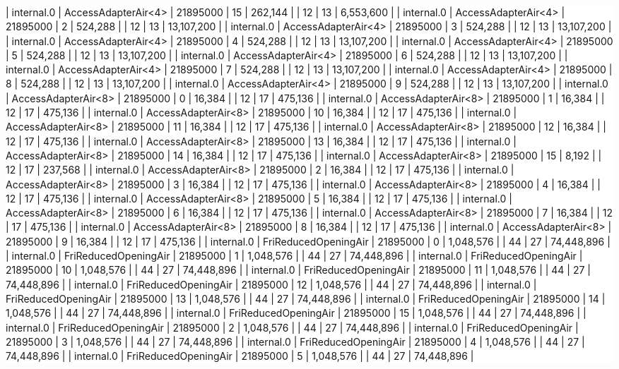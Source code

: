 | internal.0 | AccessAdapterAir<4> | 21895000 | 15 | 262,144 |  | 12 | 13 | 6,553,600 | 
| internal.0 | AccessAdapterAir<4> | 21895000 | 2 | 524,288 |  | 12 | 13 | 13,107,200 | 
| internal.0 | AccessAdapterAir<4> | 21895000 | 3 | 524,288 |  | 12 | 13 | 13,107,200 | 
| internal.0 | AccessAdapterAir<4> | 21895000 | 4 | 524,288 |  | 12 | 13 | 13,107,200 | 
| internal.0 | AccessAdapterAir<4> | 21895000 | 5 | 524,288 |  | 12 | 13 | 13,107,200 | 
| internal.0 | AccessAdapterAir<4> | 21895000 | 6 | 524,288 |  | 12 | 13 | 13,107,200 | 
| internal.0 | AccessAdapterAir<4> | 21895000 | 7 | 524,288 |  | 12 | 13 | 13,107,200 | 
| internal.0 | AccessAdapterAir<4> | 21895000 | 8 | 524,288 |  | 12 | 13 | 13,107,200 | 
| internal.0 | AccessAdapterAir<4> | 21895000 | 9 | 524,288 |  | 12 | 13 | 13,107,200 | 
| internal.0 | AccessAdapterAir<8> | 21895000 | 0 | 16,384 |  | 12 | 17 | 475,136 | 
| internal.0 | AccessAdapterAir<8> | 21895000 | 1 | 16,384 |  | 12 | 17 | 475,136 | 
| internal.0 | AccessAdapterAir<8> | 21895000 | 10 | 16,384 |  | 12 | 17 | 475,136 | 
| internal.0 | AccessAdapterAir<8> | 21895000 | 11 | 16,384 |  | 12 | 17 | 475,136 | 
| internal.0 | AccessAdapterAir<8> | 21895000 | 12 | 16,384 |  | 12 | 17 | 475,136 | 
| internal.0 | AccessAdapterAir<8> | 21895000 | 13 | 16,384 |  | 12 | 17 | 475,136 | 
| internal.0 | AccessAdapterAir<8> | 21895000 | 14 | 16,384 |  | 12 | 17 | 475,136 | 
| internal.0 | AccessAdapterAir<8> | 21895000 | 15 | 8,192 |  | 12 | 17 | 237,568 | 
| internal.0 | AccessAdapterAir<8> | 21895000 | 2 | 16,384 |  | 12 | 17 | 475,136 | 
| internal.0 | AccessAdapterAir<8> | 21895000 | 3 | 16,384 |  | 12 | 17 | 475,136 | 
| internal.0 | AccessAdapterAir<8> | 21895000 | 4 | 16,384 |  | 12 | 17 | 475,136 | 
| internal.0 | AccessAdapterAir<8> | 21895000 | 5 | 16,384 |  | 12 | 17 | 475,136 | 
| internal.0 | AccessAdapterAir<8> | 21895000 | 6 | 16,384 |  | 12 | 17 | 475,136 | 
| internal.0 | AccessAdapterAir<8> | 21895000 | 7 | 16,384 |  | 12 | 17 | 475,136 | 
| internal.0 | AccessAdapterAir<8> | 21895000 | 8 | 16,384 |  | 12 | 17 | 475,136 | 
| internal.0 | AccessAdapterAir<8> | 21895000 | 9 | 16,384 |  | 12 | 17 | 475,136 | 
| internal.0 | FriReducedOpeningAir | 21895000 | 0 | 1,048,576 |  | 44 | 27 | 74,448,896 | 
| internal.0 | FriReducedOpeningAir | 21895000 | 1 | 1,048,576 |  | 44 | 27 | 74,448,896 | 
| internal.0 | FriReducedOpeningAir | 21895000 | 10 | 1,048,576 |  | 44 | 27 | 74,448,896 | 
| internal.0 | FriReducedOpeningAir | 21895000 | 11 | 1,048,576 |  | 44 | 27 | 74,448,896 | 
| internal.0 | FriReducedOpeningAir | 21895000 | 12 | 1,048,576 |  | 44 | 27 | 74,448,896 | 
| internal.0 | FriReducedOpeningAir | 21895000 | 13 | 1,048,576 |  | 44 | 27 | 74,448,896 | 
| internal.0 | FriReducedOpeningAir | 21895000 | 14 | 1,048,576 |  | 44 | 27 | 74,448,896 | 
| internal.0 | FriReducedOpeningAir | 21895000 | 15 | 1,048,576 |  | 44 | 27 | 74,448,896 | 
| internal.0 | FriReducedOpeningAir | 21895000 | 2 | 1,048,576 |  | 44 | 27 | 74,448,896 | 
| internal.0 | FriReducedOpeningAir | 21895000 | 3 | 1,048,576 |  | 44 | 27 | 74,448,896 | 
| internal.0 | FriReducedOpeningAir | 21895000 | 4 | 1,048,576 |  | 44 | 27 | 74,448,896 | 
| internal.0 | FriReducedOpeningAir | 21895000 | 5 | 1,048,576 |  | 44 | 27 | 74,448,896 | 